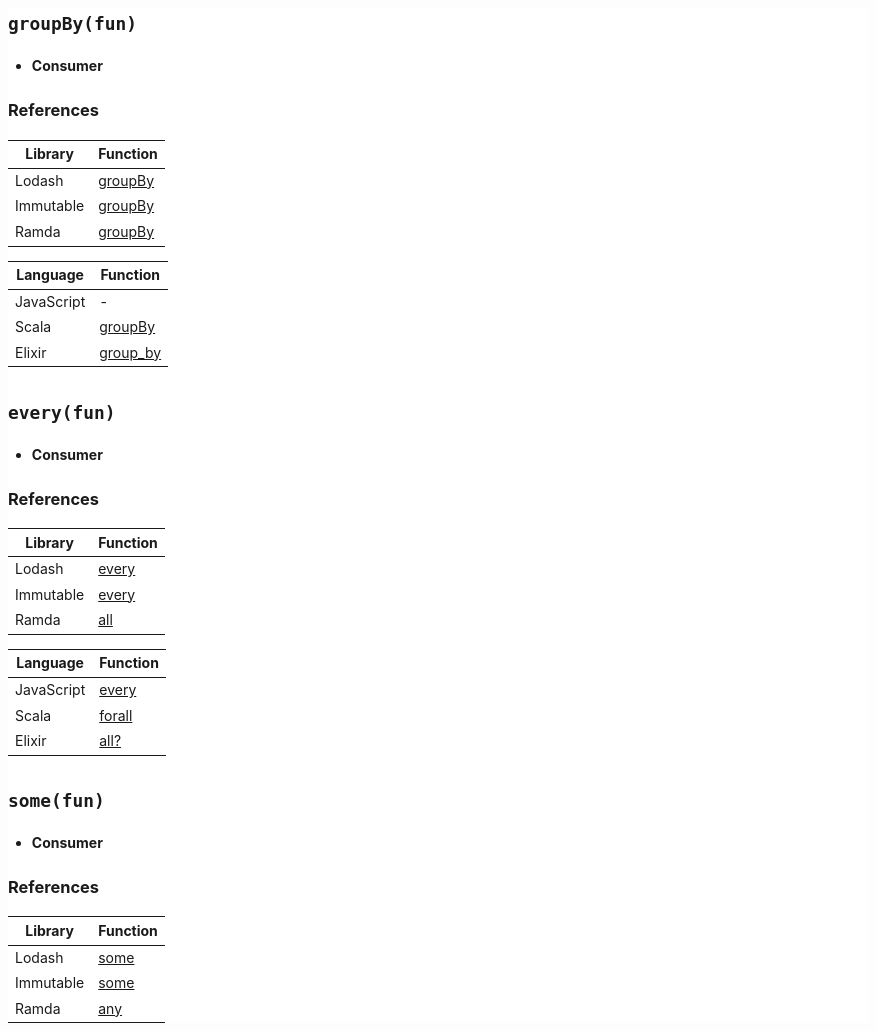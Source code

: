 ## `groupBy(fun)`

- **Consumer**

### References

| Library   | Function                                                                         |
| --------- | -------------------------------------------------------------------------------- |
| Lodash    | [groupBy](https://lodash.com/docs/4.17.14#groupBy)                               |
| Immutable | [groupBy](https://immutable-js.github.io/immutable-js/docs/#/Collection/groupBy) |
| Ramda     | [groupBy](https://ramdajs.com/docs/#groupBy)                                     |

| Language   | Function                                                                                                                                      |
| ---------- | --------------------------------------------------------------------------------------------------------------------------------------------- |
| JavaScript | -                                                                                                                                             |
| Scala      | [groupBy](<https://www.scala-lang.org/api/current/scala/collection/IndexedSeq.html#groupBy[K](f:A=%3EK):scala.collection.immutable.Map[K,C]>) |
| Elixir     | [group_by](https://hexdocs.pm/elixir/Enum.html#group_by/3)                                                                                    |

## `every(fun)`

- **Consumer**

### References

| Library   | Function                                                                     |
| --------- | ---------------------------------------------------------------------------- |
| Lodash    | [every](https://lodash.com/docs/4.17.14#every)                               |
| Immutable | [every](https://immutable-js.github.io/immutable-js/docs/#/Collection/every) |
| Ramda     | [all](https://ramdajs.com/docs/#all)                                         |

| Language   | Function                                                                                                           |
| ---------- | ------------------------------------------------------------------------------------------------------------------ |
| JavaScript | [every](https://developer.mozilla.org/ja/docs/Web/JavaScript/Reference/Global_Objects/Array/every)                 |
| Scala      | [forall](<https://www.scala-lang.org/api/current/scala/collection/IndexedSeq.html#forall(p:A=%3EBoolean):Boolean>) |
| Elixir     | [all?](https://hexdocs.pm/elixir/Enum.html#all?/2)                                                                 |

## `some(fun)`

- **Consumer**

### References

| Library   | Function                                                                   |
| --------- | -------------------------------------------------------------------------- |
| Lodash    | [some](https://lodash.com/docs/4.17.14#some)                               |
| Immutable | [some](https://immutable-js.github.io/immutable-js/docs/#/Collection/some) |
| Ramda     | [any](https://ramdajs.com/docs/#any)                                       |

